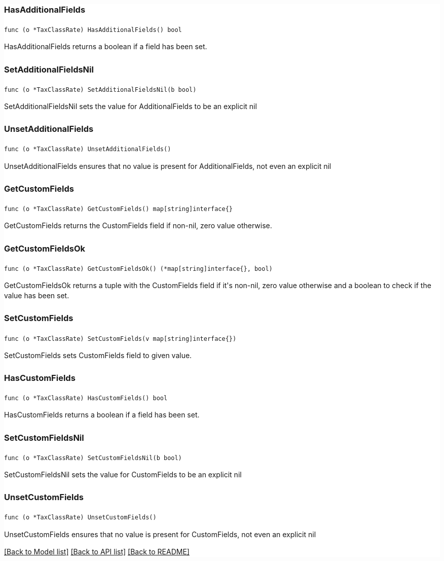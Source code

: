 ### HasAdditionalFields

`func (o *TaxClassRate) HasAdditionalFields() bool`

HasAdditionalFields returns a boolean if a field has been set.

### SetAdditionalFieldsNil

`func (o *TaxClassRate) SetAdditionalFieldsNil(b bool)`

 SetAdditionalFieldsNil sets the value for AdditionalFields to be an explicit nil

### UnsetAdditionalFields
`func (o *TaxClassRate) UnsetAdditionalFields()`

UnsetAdditionalFields ensures that no value is present for AdditionalFields, not even an explicit nil
### GetCustomFields

`func (o *TaxClassRate) GetCustomFields() map[string]interface{}`

GetCustomFields returns the CustomFields field if non-nil, zero value otherwise.

### GetCustomFieldsOk

`func (o *TaxClassRate) GetCustomFieldsOk() (*map[string]interface{}, bool)`

GetCustomFieldsOk returns a tuple with the CustomFields field if it's non-nil, zero value otherwise
and a boolean to check if the value has been set.

### SetCustomFields

`func (o *TaxClassRate) SetCustomFields(v map[string]interface{})`

SetCustomFields sets CustomFields field to given value.

### HasCustomFields

`func (o *TaxClassRate) HasCustomFields() bool`

HasCustomFields returns a boolean if a field has been set.

### SetCustomFieldsNil

`func (o *TaxClassRate) SetCustomFieldsNil(b bool)`

 SetCustomFieldsNil sets the value for CustomFields to be an explicit nil

### UnsetCustomFields
`func (o *TaxClassRate) UnsetCustomFields()`

UnsetCustomFields ensures that no value is present for CustomFields, not even an explicit nil

[[Back to Model list]](../README.md#documentation-for-models) [[Back to API list]](../README.md#documentation-for-api-endpoints) [[Back to README]](../README.md)


